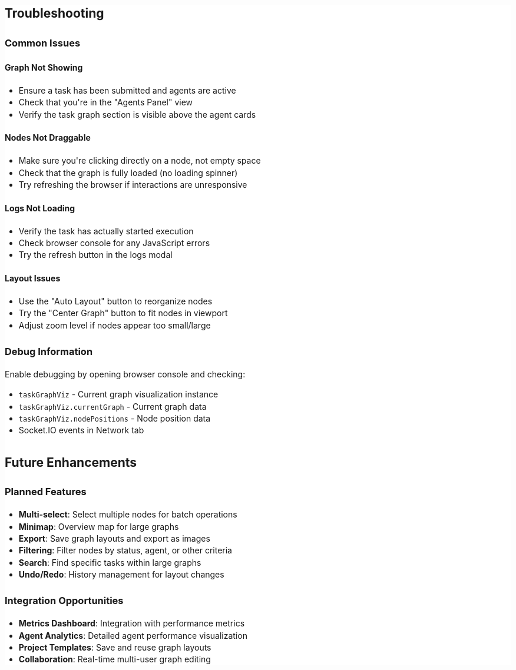 ## Troubleshooting

### Common Issues

#### Graph Not Showing
- Ensure a task has been submitted and agents are active
- Check that you're in the "Agents Panel" view
- Verify the task graph section is visible above the agent cards

#### Nodes Not Draggable  
- Make sure you're clicking directly on a node, not empty space
- Check that the graph is fully loaded (no loading spinner)
- Try refreshing the browser if interactions are unresponsive

#### Logs Not Loading
- Verify the task has actually started execution
- Check browser console for any JavaScript errors
- Try the refresh button in the logs modal

#### Layout Issues
- Use the "Auto Layout" button to reorganize nodes
- Try the "Center Graph" button to fit nodes in viewport
- Adjust zoom level if nodes appear too small/large

### Debug Information

Enable debugging by opening browser console and checking:
- `taskGraphViz` - Current graph visualization instance
- `taskGraphViz.currentGraph` - Current graph data
- `taskGraphViz.nodePositions` - Node position data
- Socket.IO events in Network tab

## Future Enhancements

### Planned Features
- **Multi-select**: Select multiple nodes for batch operations
- **Minimap**: Overview map for large graphs
- **Export**: Save graph layouts and export as images
- **Filtering**: Filter nodes by status, agent, or other criteria
- **Search**: Find specific tasks within large graphs
- **Undo/Redo**: History management for layout changes

### Integration Opportunities
- **Metrics Dashboard**: Integration with performance metrics
- **Agent Analytics**: Detailed agent performance visualization  
- **Project Templates**: Save and reuse graph layouts
- **Collaboration**: Real-time multi-user graph editing 